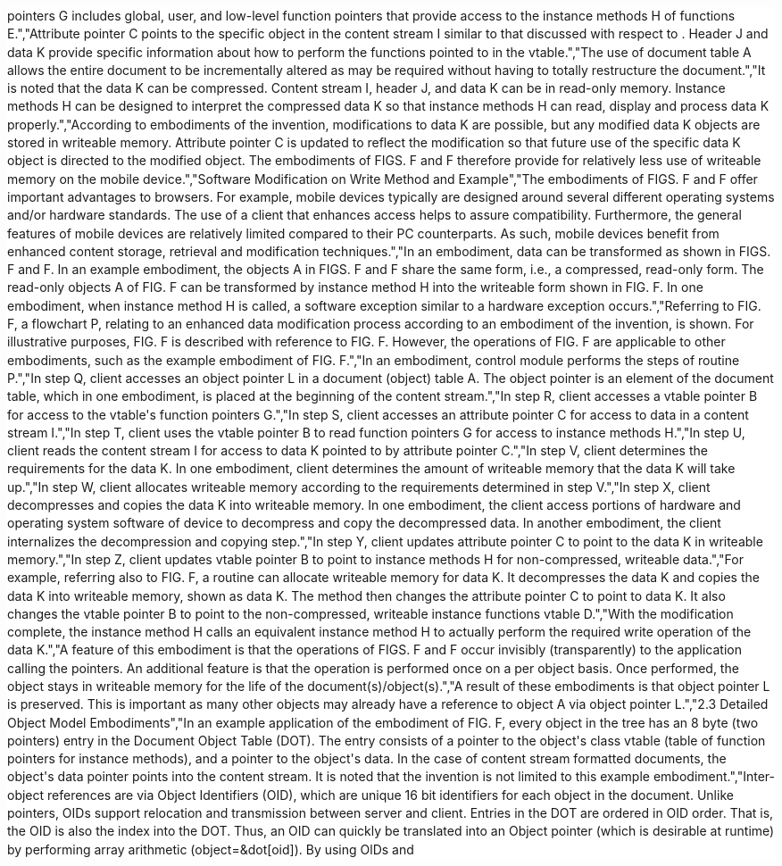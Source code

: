 pointers G includes global, user, and low-level function pointers that provide access to the instance methods H of functions E.","Attribute pointer C points to the specific object in the content stream I similar to that discussed with respect to . Header J and data K provide specific information about how to perform the functions pointed to in the vtable.","The use of document table A allows the entire document to be incrementally altered as may be required without having to totally restructure the document.","It is noted that the data K can be compressed. Content stream I, header J, and data K can be in read-only memory. Instance methods H can be designed to interpret the compressed data K so that instance methods H can read, display and process data K properly.","According to embodiments of the invention, modifications to data K are possible, but any modified data K objects are stored in writeable memory. Attribute pointer C is updated to reflect the modification so that future use of the specific data K object is directed to the modified object. The embodiments of FIGS. F and F therefore provide for relatively less use of writeable memory on the mobile device.","Software Modification on Write Method and Example","The embodiments of FIGS. F and F offer important advantages to browsers. For example, mobile devices typically are designed around several different operating systems and\/or hardware standards. The use of a client that enhances access helps to assure compatibility. Furthermore, the general features of mobile devices are relatively limited compared to their PC counterparts. As such, mobile devices benefit from enhanced content storage, retrieval and modification techniques.","In an embodiment, data can be transformed as shown in FIGS. F and F. In an example embodiment, the objects A in FIGS. F and F share the same form, i.e., a compressed, read-only form. The read-only objects A of FIG. F can be transformed by instance method H into the writeable form shown in FIG. F. In one embodiment, when instance method H is called, a software exception similar to a hardware exception occurs.","Referring to FIG. F, a flowchart P, relating to an enhanced data modification process according to an embodiment of the invention, is shown. For illustrative purposes, FIG. F is described with reference to FIG. F. However, the operations of FIG. F are applicable to other embodiments, such as the example embodiment of FIG. F.","In an embodiment, control module  performs the steps of routine P.","In step Q, client  accesses an object pointer L in a document (object) table A. The object pointer is an element of the document table, which in one embodiment, is placed at the beginning of the content stream.","In step R, client  accesses a vtable pointer B for access to the vtable's function pointers G.","In step S, client  accesses an attribute pointer C for access to data in a content stream I.","In step T, client  uses the vtable pointer B to read function pointers G for access to instance methods H.","In step U, client  reads the content stream I for access to data K pointed to by attribute pointer C.","In step V, client  determines the requirements for the data K. In one embodiment, client  determines the amount of writeable memory that the data K will take up.","In step W, client  allocates writeable memory according to the requirements determined in step V.","In step X, client  decompresses and copies the data K into writeable memory. In one embodiment, the client  access portions of hardware and operating system software of device  to decompress and copy the decompressed data. In another embodiment, the client  internalizes the decompression and copying step.","In step Y, client  updates attribute pointer C to point to the data K in writeable memory.","In step Z, client  updates vtable pointer B to point to instance methods H for non-compressed, writeable data.","For example, referring also to FIG. F, a routine can allocate writeable memory for data K. It decompresses the data K and copies the data K into writeable memory, shown as data K. The method then changes the attribute pointer C to point to data K. It also changes the vtable pointer B to point to the non-compressed, writeable instance functions vtable D.","With the modification complete, the instance method H calls an equivalent instance method H to actually perform the required write operation of the data K.","A feature of this embodiment is that the operations of FIGS. F and F occur invisibly (transparently) to the application calling the pointers. An additional feature is that the operation is performed once on a per object basis. Once performed, the object stays in writeable memory for the life of the document(s)\/object(s).","A result of these embodiments is that object pointer L is preserved. This is important as many other objects may already have a reference to object A via object pointer L.","2.3 Detailed Object Model Embodiments","In an example application of the embodiment of FIG. F, every object in the tree has an 8 byte (two pointers) entry in the Document Object Table (DOT). The entry consists of a pointer to the object's class vtable (table of function pointers for instance methods), and a pointer to the object's data. In the case of content stream formatted documents, the object's data pointer points into the content stream. It is noted that the invention is not limited to this example embodiment.","Inter-object references are via Object Identifiers (OID), which are unique 16 bit identifiers for each object in the document. Unlike pointers, OIDs support relocation and transmission between server and client. Entries in the DOT are ordered in OID order. That is, the OID is also the index into the DOT. Thus, an OID can quickly be translated into an Object pointer (which is desirable at runtime) by performing array arithmetic (object=&dot[oid]). By using OlDs and